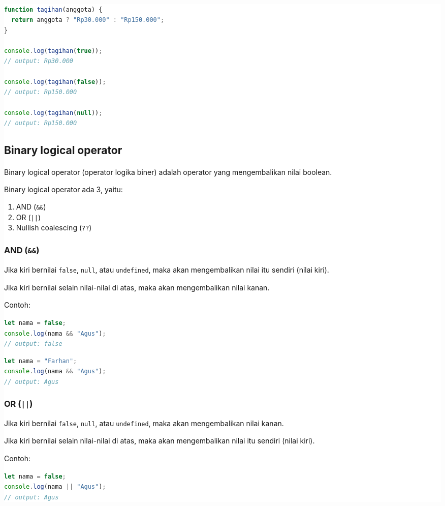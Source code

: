 ```js
function tagihan(anggota) {
  return anggota ? "Rp30.000" : "Rp150.000";
}

console.log(tagihan(true));
// output: Rp30.000

console.log(tagihan(false));
// output: Rp150.000

console.log(tagihan(null));
// output: Rp150.000
```

## Binary logical operator

Binary logical operator (operator logika biner) adalah operator yang mengembalikan nilai boolean.

Binary logical operator ada 3, yaitu:

1. AND (`&&`)
2. OR (`||`)
3. Nullish coalescing (`??`)

### AND (`&&`)

Jika kiri bernilai `false`, `null`, atau `undefined`, maka akan mengembalikan nilai itu sendiri (nilai kiri).

Jika kiri bernilai selain nilai-nilai di atas, maka akan mengembalikan nilai kanan.

Contoh:

```js
let nama = false;
console.log(nama && "Agus");
// output: false
```

```js
let nama = "Farhan";
console.log(nama && "Agus");
// output: Agus
```

### OR (`||`)

Jika kiri bernilai `false`, `null`, atau `undefined`, maka akan mengembalikan nilai kanan.

Jika kiri bernilai selain nilai-nilai di atas, maka akan mengembalikan nilai itu sendiri (nilai kiri).

Contoh:

```js
let nama = false;
console.log(nama || "Agus");
// output: Agus
```
